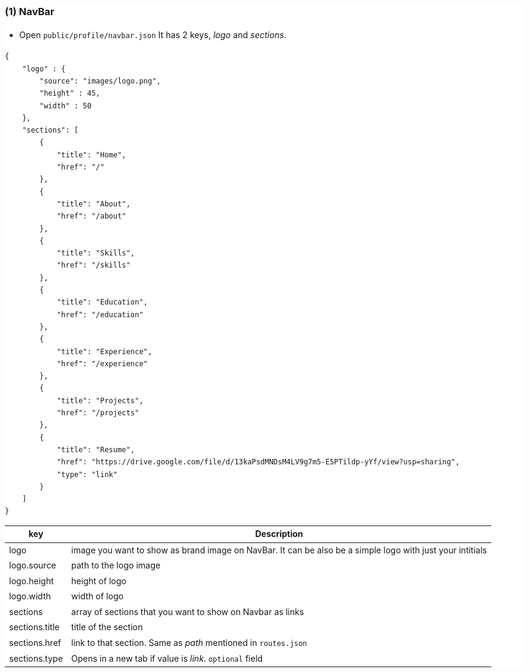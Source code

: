 ### (1) NavBar

- Open `public/profile/navbar.json` 
It has 2 keys, *logo* and *sections*.

```
{
    "logo" : {
        "source": "images/logo.png",
        "height" : 45,
        "width" : 50
    },
    "sections": [
        {
            "title": "Home",
            "href": "/"
        },
        {
            "title": "About",
            "href": "/about"
        },
        {
            "title": "Skills",
            "href": "/skills"
        },
        {
            "title": "Education",
            "href": "/education"
        },
        {
            "title": "Experience",
            "href": "/experience"
        },
        {
            "title": "Projects",
            "href": "/projects"
        },
        {
            "title": "Resume",
            "href": "https://drive.google.com/file/d/13kaPsdMNDsM4LV9g7m5-E5PTildp-yYf/view?usp=sharing",
            "type": "link"
        }
    ]
}
```

| key | Description |
| ----------- | ----------- |
| logo | image you want to show as brand image on NavBar. It can be also be a simple logo with just your intitials|
| logo.source | path to the logo image |
| logo.height | height of logo |
| logo.width | width of logo |
| sections | array of sections that you want to show on Navbar as links | 
| sections.title | title of the section | 
| sections.href | link to that section. Same as *path* mentioned in `routes.json` | 
| sections.type | Opens in a new tab if value is *link*. `optional` field | 
